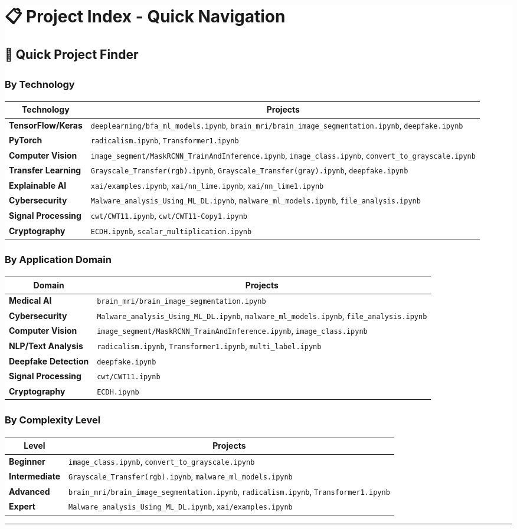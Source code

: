 # 📋 Project Index - Quick Navigation

## 🎯 **Quick Project Finder**

### **By Technology**
| Technology | Projects |
|------------|----------|
| **TensorFlow/Keras** | `deeplearning/bfa_ml_models.ipynb`, `brain_mri/brain_image_segmentation.ipynb`, `deepfake.ipynb` |
| **PyTorch** | `radicalism.ipynb`, `Transformer1.ipynb` |
| **Computer Vision** | `image_segment/MaskRCNN_TrainAndInference.ipynb`, `image_class.ipynb`, `convert_to_grayscale.ipynb` |
| **Transfer Learning** | `Grayscale_Transfer(rgb).ipynb`, `Grayscale_Transfer(gray).ipynb`, `deepfake.ipynb` |
| **Explainable AI** | `xai/examples.ipynb`, `xai/nn_lime.ipynb`, `xai/nn_lime1.ipynb` |
| **Cybersecurity** | `Malware_analysis_Using_ML_DL.ipynb`, `malware_ml_models.ipynb`, `file_analysis.ipynb` |
| **Signal Processing** | `cwt/CWT11.ipynb`, `cwt/CWT11-Copy1.ipynb` |
| **Cryptography** | `ECDH.ipynb`, `scalar_multiplication.ipynb` |

### **By Application Domain**
| Domain | Projects |
|--------|----------|
| **Medical AI** | `brain_mri/brain_image_segmentation.ipynb` |
| **Cybersecurity** | `Malware_analysis_Using_ML_DL.ipynb`, `malware_ml_models.ipynb`, `file_analysis.ipynb` |
| **Computer Vision** | `image_segment/MaskRCNN_TrainAndInference.ipynb`, `image_class.ipynb` |
| **NLP/Text Analysis** | `radicalism.ipynb`, `Transformer1.ipynb`, `multi_label.ipynb` |
| **Deepfake Detection** | `deepfake.ipynb` |
| **Signal Processing** | `cwt/CWT11.ipynb` |
| **Cryptography** | `ECDH.ipynb` |

### **By Complexity Level**
| Level | Projects |
|-------|----------|
| **Beginner** | `image_class.ipynb`, `convert_to_grayscale.ipynb` |
| **Intermediate** | `Grayscale_Transfer(rgb).ipynb`, `malware_ml_models.ipynb` |
| **Advanced** | `brain_mri/brain_image_segmentation.ipynb`, `radicalism.ipynb`, `Transformer1.ipynb` |
| **Expert** | `Malware_analysis_Using_ML_DL.ipynb`, `xai/examples.ipynb` |

---